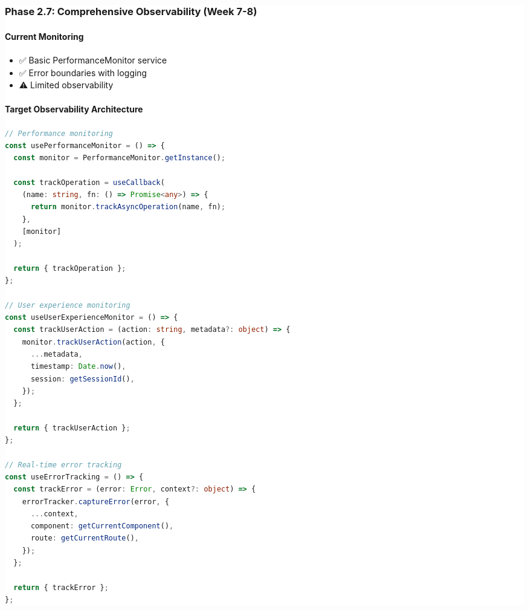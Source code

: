### **Phase 2.7: Comprehensive Observability (Week 7-8)**

#### **Current Monitoring**

- ✅ Basic PerformanceMonitor service
- ✅ Error boundaries with logging
- ⚠️ Limited observability

#### **Target Observability Architecture**

```typescript
// Performance monitoring
const usePerformanceMonitor = () => {
  const monitor = PerformanceMonitor.getInstance();

  const trackOperation = useCallback(
    (name: string, fn: () => Promise<any>) => {
      return monitor.trackAsyncOperation(name, fn);
    },
    [monitor]
  );

  return { trackOperation };
};

// User experience monitoring
const useUserExperienceMonitor = () => {
  const trackUserAction = (action: string, metadata?: object) => {
    monitor.trackUserAction(action, {
      ...metadata,
      timestamp: Date.now(),
      session: getSessionId(),
    });
  };

  return { trackUserAction };
};

// Real-time error tracking
const useErrorTracking = () => {
  const trackError = (error: Error, context?: object) => {
    errorTracker.captureError(error, {
      ...context,
      component: getCurrentComponent(),
      route: getCurrentRoute(),
    });
  };

  return { trackError };
};
```
